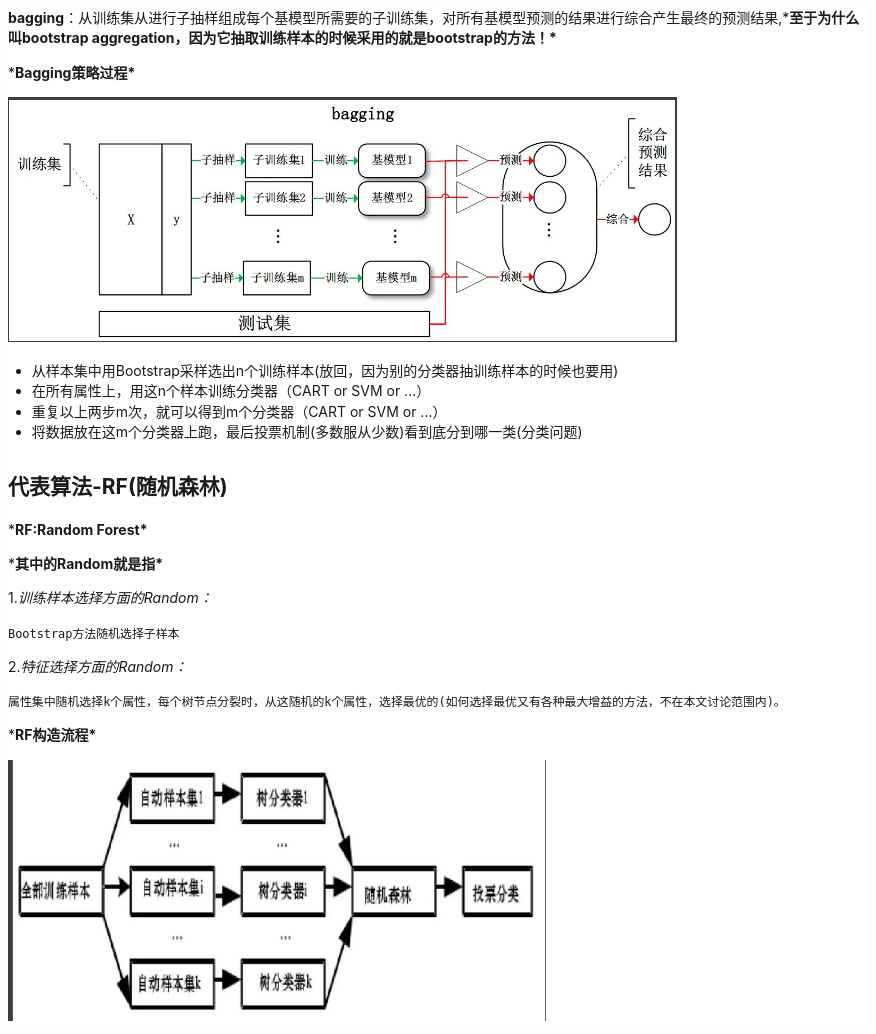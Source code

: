 

**bagging**：从训练集从进行子抽样组成每个基模型所需要的子训练集，对所有基模型预测的结果进行综合产生最终的预测结果,***至于为什么叫bootstrap aggregation，因为它抽取训练样本的时候采用的就是bootstrap的方法！\***



***Bagging策略过程\***

![image-20231017231704198](Bootstrap.assets/image-20231017231704198.png)

- 从样本集中用Bootstrap采样选出n个训练样本(放回，因为别的分类器抽训练样本的时候也要用)
- 在所有属性上，用这n个样本训练分类器（CART or SVM or ...）
- 重复以上两步m次，就可以得到m个分类器（CART or SVM or ...）
- 将数据放在这m个分类器上跑，最后投票机制(多数服从少数)看到底分到哪一类(分类问题)



## 代表算法-RF(随机森林)

***RF:Random Forest\***

***其中的Random就是指\***

1.*训练样本选择方面的Random：*

```
Bootstrap方法随机选择子样本
```

2.*特征选择方面的Random：*

```
属性集中随机选择k个属性，每个树节点分裂时，从这随机的k个属性，选择最优的(如何选择最优又有各种最大增益的方法，不在本文讨论范围内)。
```

***RF构造流程\***

<img src="Bootstrap.assets/image-20231017231824424.png" alt="image-20231017231824424" style="zoom:80%;" />
